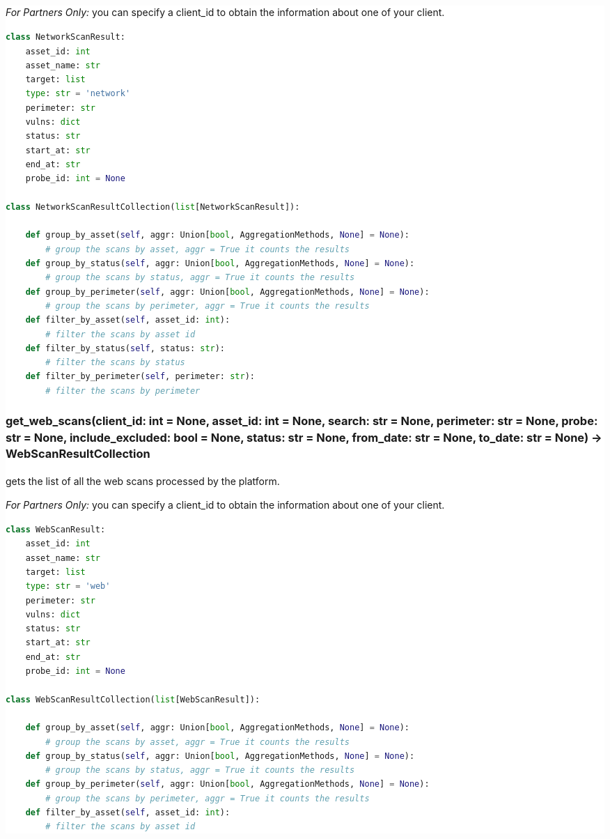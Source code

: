 *For Partners Only:* you can specify a client_id to obtain the information about one of your client.

```python
class NetworkScanResult:
    asset_id: int
    asset_name: str
    target: list
    type: str = 'network'
    perimeter: str
    vulns: dict
    status: str
    start_at: str
    end_at: str
    probe_id: int = None
    
class NetworkScanResultCollection(list[NetworkScanResult]):
    
    def group_by_asset(self, aggr: Union[bool, AggregationMethods, None] = None):
        # group the scans by asset, aggr = True it counts the results
    def group_by_status(self, aggr: Union[bool, AggregationMethods, None] = None):
        # group the scans by status, aggr = True it counts the results
    def group_by_perimeter(self, aggr: Union[bool, AggregationMethods, None] = None):
        # group the scans by perimeter, aggr = True it counts the results
    def filter_by_asset(self, asset_id: int):
        # filter the scans by asset id
    def filter_by_status(self, status: str):
        # filter the scans by status
    def filter_by_perimeter(self, perimeter: str):
        # filter the scans by perimeter
```

### get_web_scans(client_id: int = None, asset_id: int = None, search: str = None, perimeter: str = None, probe: str = None, include_excluded: bool = None, status: str = None, from_date: str = None, to_date: str = None) -> WebScanResultCollection

gets the list of all the web scans processed by the platform. 

*For Partners Only:* you can specify a client_id to obtain the information about one of your client.

```python
class WebScanResult:
    asset_id: int
    asset_name: str
    target: list
    type: str = 'web'
    perimeter: str
    vulns: dict
    status: str
    start_at: str
    end_at: str
    probe_id: int = None
    
class WebScanResultCollection(list[WebScanResult]):
    
    def group_by_asset(self, aggr: Union[bool, AggregationMethods, None] = None):
        # group the scans by asset, aggr = True it counts the results
    def group_by_status(self, aggr: Union[bool, AggregationMethods, None] = None):
        # group the scans by status, aggr = True it counts the results
    def group_by_perimeter(self, aggr: Union[bool, AggregationMethods, None] = None):
        # group the scans by perimeter, aggr = True it counts the results
    def filter_by_asset(self, asset_id: int):
        # filter the scans by asset id
```